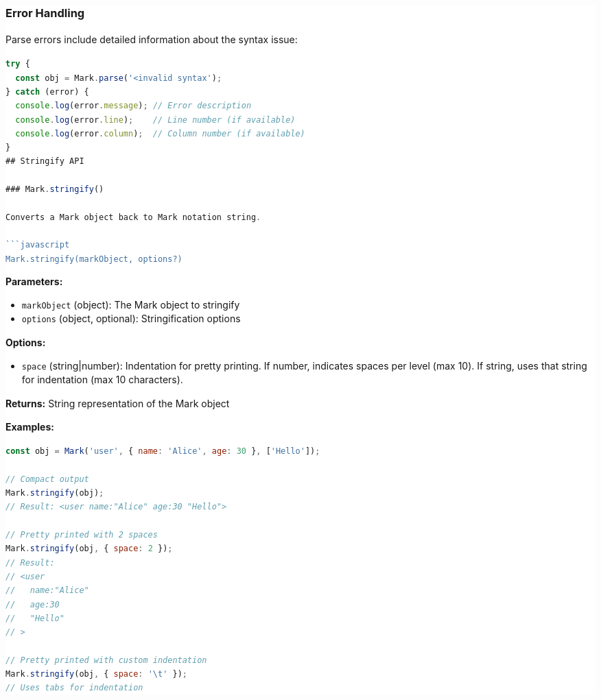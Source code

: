 ### Error Handling

Parse errors include detailed information about the syntax issue:

```javascript
try {
  const obj = Mark.parse('<invalid syntax');
} catch (error) {
  console.log(error.message); // Error description
  console.log(error.line);    // Line number (if available)
  console.log(error.column);  // Column number (if available)
}
## Stringify API

### Mark.stringify()

Converts a Mark object back to Mark notation string.

```javascript
Mark.stringify(markObject, options?)
```

**Parameters:**
- `markObject` (object): The Mark object to stringify
- `options` (object, optional): Stringification options

**Options:**
- `space` (string|number): Indentation for pretty printing. If number, indicates spaces per level (max 10). If string, uses that string for indentation (max 10 characters).

**Returns:** String representation of the Mark object

**Examples:**

```javascript
const obj = Mark('user', { name: 'Alice', age: 30 }, ['Hello']);

// Compact output
Mark.stringify(obj);
// Result: <user name:"Alice" age:30 "Hello">

// Pretty printed with 2 spaces
Mark.stringify(obj, { space: 2 });
// Result:
// <user
//   name:"Alice"
//   age:30
//   "Hello"
// >

// Pretty printed with custom indentation
Mark.stringify(obj, { space: '\t' });
// Uses tabs for indentation
```
